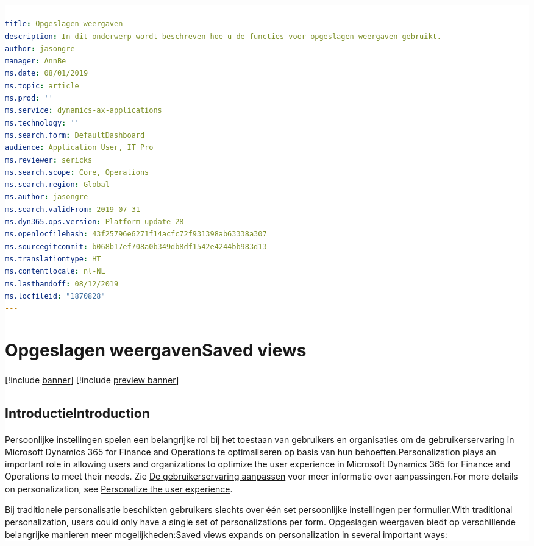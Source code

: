 ```yaml
---
title: Opgeslagen weergaven
description: In dit onderwerp wordt beschreven hoe u de functies voor opgeslagen weergaven gebruikt.
author: jasongre
manager: AnnBe
ms.date: 08/01/2019
ms.topic: article
ms.prod: ''
ms.service: dynamics-ax-applications
ms.technology: ''
ms.search.form: DefaultDashboard
audience: Application User, IT Pro
ms.reviewer: sericks
ms.search.scope: Core, Operations
ms.search.region: Global
ms.author: jasongre
ms.search.validFrom: 2019-07-31
ms.dyn365.ops.version: Platform update 28
ms.openlocfilehash: 43f25796e6271f14acfc72f931398ab63338a307
ms.sourcegitcommit: b068b17ef708a0b349db8df1542e4244bb983d13
ms.translationtype: HT
ms.contentlocale: nl-NL
ms.lasthandoff: 08/12/2019
ms.locfileid: "1870828"
---
```

# <a name="saved-views"></a><span data-ttu-id="c7c2e-103">Opgeslagen weergaven</span><span class="sxs-lookup"><span data-stu-id="c7c2e-103">Saved views</span></span>

[!include [banner](../includes/banner.md)]
[!include [preview banner](../includes/preview-banner.md)]

## <a name="introduction"></a><span data-ttu-id="c7c2e-104">Introductie</span><span class="sxs-lookup"><span data-stu-id="c7c2e-104">Introduction</span></span>
<span data-ttu-id="c7c2e-105">Persoonlijke instellingen spelen een belangrijke rol bij het toestaan van gebruikers en organisaties om de gebruikerservaring in Microsoft Dynamics 365 for Finance and Operations te optimaliseren op basis van hun behoeften.</span><span class="sxs-lookup"><span data-stu-id="c7c2e-105">Personalization plays an important role in allowing users and organizations to optimize the user experience in Microsoft Dynamics 365 for Finance and Operations to meet their needs.</span></span> <span data-ttu-id="c7c2e-106">Zie [De gebruikerservaring aanpassen](personalize-user-experience.md) voor meer informatie over aanpassingen.</span><span class="sxs-lookup"><span data-stu-id="c7c2e-106">For more details on personalization, see [Personalize the user experience](personalize-user-experience.md).</span></span>

<span data-ttu-id="c7c2e-107">Bij traditionele personalisatie beschikten gebruikers slechts over één set persoonlijke instellingen per formulier.</span><span class="sxs-lookup"><span data-stu-id="c7c2e-107">With traditional personalization, users could only have a single set of personalizations per form.</span></span> <span data-ttu-id="c7c2e-108">Opgeslagen weergaven biedt op verschillende belangrijke manieren meer mogelijkheden:</span><span class="sxs-lookup"><span data-stu-id="c7c2e-108">Saved views expands on personalization in several important ways:</span></span>
